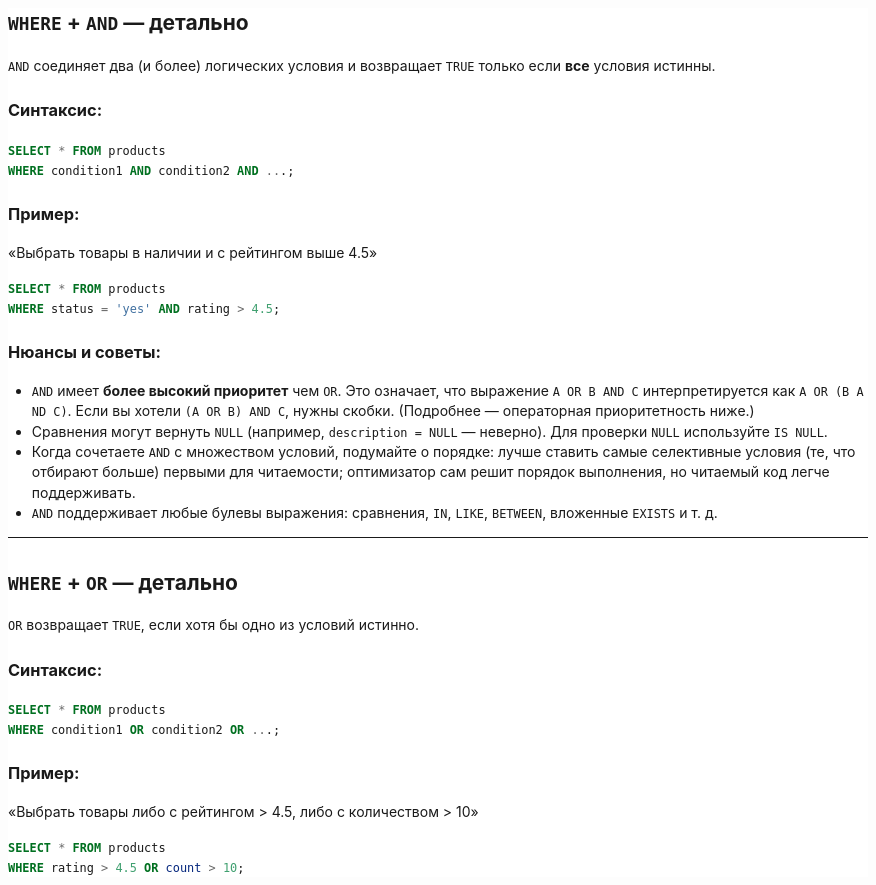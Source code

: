 
## `WHERE` + `AND` — детально

`AND` соединяет два (и более) логических условия и возвращает `TRUE` только если **все** условия истинны.

### Синтаксис:

```sql
SELECT * FROM products
WHERE condition1 AND condition2 AND ...;
```

### Пример:

«Выбрать товары в наличии и с рейтингом выше 4.5»

```sql
SELECT * FROM products
WHERE status = 'yes' AND rating > 4.5;
```

### Нюансы и советы:

- `AND` имеет **более высокий приоритет** чем `OR`. Это означает, что выражение `A OR B AND C` интерпретируется как `A OR (B AND C)`. Если вы хотели `(A OR B) AND C`, нужны скобки. (Подробнее — операторная приоритетность ниже.)
- Сравнения могут вернуть `NULL` (например, `description = NULL` — неверно). Для проверки `NULL` используйте `IS NULL`.
- Когда сочетаете `AND` с множеством условий, подумайте о порядке: лучше ставить самые селективные условия (те, что отбирают больше) первыми для читаемости; оптимизатор сам решит порядок выполнения, но читаемый код легче поддерживать.
- `AND` поддерживает любые булевы выражения: сравнения, `IN`, `LIKE`, `BETWEEN`, вложенные `EXISTS` и т. д.

---

## `WHERE` + `OR` — детально

`OR` возвращает `TRUE`, если хотя бы одно из условий истинно.

### Синтаксис:

```sql
SELECT * FROM products
WHERE condition1 OR condition2 OR ...;
```

### Пример:

«Выбрать товары либо с рейтингом > 4.5, либо с количеством > 10»

```sql
SELECT * FROM products
WHERE rating > 4.5 OR count > 10;
```
